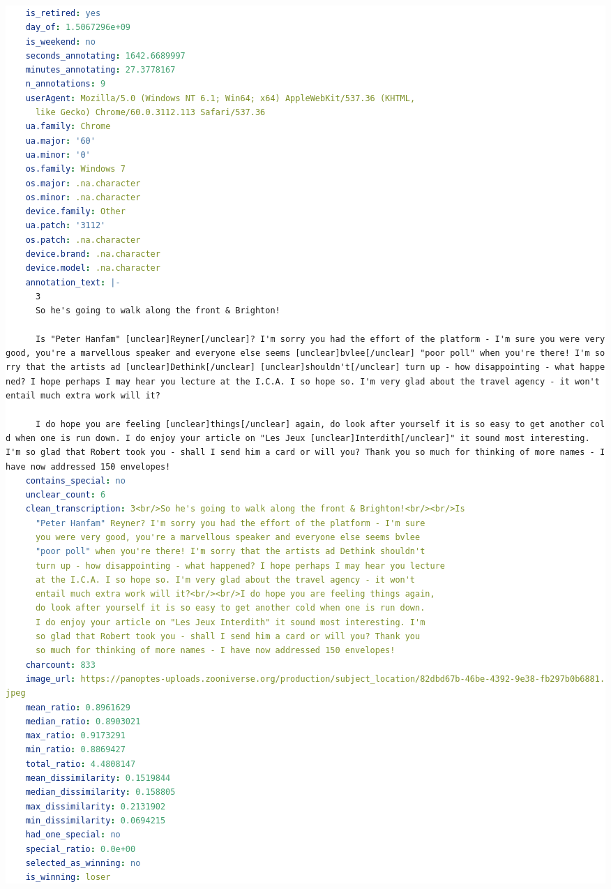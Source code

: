 ```yaml
    is_retired: yes
    day_of: 1.5067296e+09
    is_weekend: no
    seconds_annotating: 1642.6689997
    minutes_annotating: 27.3778167
    n_annotations: 9
    userAgent: Mozilla/5.0 (Windows NT 6.1; Win64; x64) AppleWebKit/537.36 (KHTML,
      like Gecko) Chrome/60.0.3112.113 Safari/537.36
    ua.family: Chrome
    ua.major: '60'
    ua.minor: '0'
    os.family: Windows 7
    os.major: .na.character
    os.minor: .na.character
    device.family: Other
    ua.patch: '3112'
    os.patch: .na.character
    device.brand: .na.character
    device.model: .na.character
    annotation_text: |-
      3
      So he's going to walk along the front & Brighton!

      Is "Peter Hanfam" [unclear]Reyner[/unclear]? I'm sorry you had the effort of the platform - I'm sure you were very good, you're a marvellous speaker and everyone else seems [unclear]bvlee[/unclear] "poor poll" when you're there! I'm sorry that the artists ad [unclear]Dethink[/unclear] [unclear]shouldn't[/unclear] turn up - how disappointing - what happened? I hope perhaps I may hear you lecture at the I.C.A. I so hope so. I'm very glad about the travel agency - it won't entail much extra work will it?

      I do hope you are feeling [unclear]things[/unclear] again, do look after yourself it is so easy to get another cold when one is run down. I do enjoy your article on "Les Jeux [unclear]Interdith[/unclear]" it sound most interesting. I'm so glad that Robert took you - shall I send him a card or will you? Thank you so much for thinking of more names - I have now addressed 150 envelopes!
    contains_special: no
    unclear_count: 6
    clean_transcription: 3<br/>So he's going to walk along the front & Brighton!<br/><br/>Is
      "Peter Hanfam" Reyner? I'm sorry you had the effort of the platform - I'm sure
      you were very good, you're a marvellous speaker and everyone else seems bvlee
      "poor poll" when you're there! I'm sorry that the artists ad Dethink shouldn't
      turn up - how disappointing - what happened? I hope perhaps I may hear you lecture
      at the I.C.A. I so hope so. I'm very glad about the travel agency - it won't
      entail much extra work will it?<br/><br/>I do hope you are feeling things again,
      do look after yourself it is so easy to get another cold when one is run down.
      I do enjoy your article on "Les Jeux Interdith" it sound most interesting. I'm
      so glad that Robert took you - shall I send him a card or will you? Thank you
      so much for thinking of more names - I have now addressed 150 envelopes!
    charcount: 833
    image_url: https://panoptes-uploads.zooniverse.org/production/subject_location/82dbd67b-46be-4392-9e38-fb297b0b6881.jpeg
    mean_ratio: 0.8961629
    median_ratio: 0.8903021
    max_ratio: 0.9173291
    min_ratio: 0.8869427
    total_ratio: 4.4808147
    mean_dissimilarity: 0.1519844
    median_dissimilarity: 0.158805
    max_dissimilarity: 0.2131902
    min_dissimilarity: 0.0694215
    had_one_special: no
    special_ratio: 0.0e+00
    selected_as_winning: no
    is_winning: loser
```